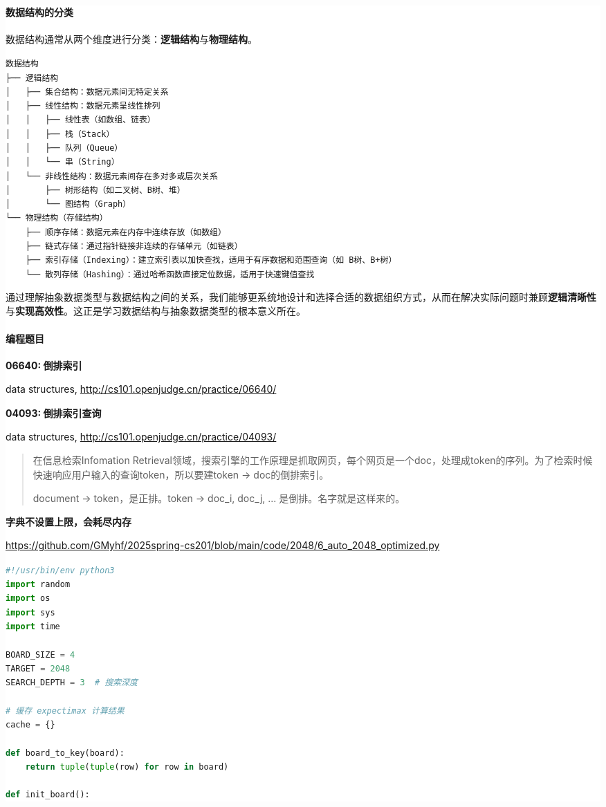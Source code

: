 

#### 数据结构的分类

数据结构通常从两个维度进行分类：**逻辑结构**与**物理结构**。

```
数据结构
├── 逻辑结构
│   ├── 集合结构：数据元素间无特定关系
│   ├── 线性结构：数据元素呈线性排列  
│   │   ├── 线性表（如数组、链表）
│   │   ├── 栈（Stack）
│   │   ├── 队列（Queue）
│   │   └── 串（String）
│   └── 非线性结构：数据元素间存在多对多或层次关系
│       ├── 树形结构（如二叉树、B树、堆）
│       └── 图结构（Graph）
└── 物理结构（存储结构）
    ├── 顺序存储：数据元素在内存中连续存放（如数组）
    ├── 链式存储：通过指针链接非连续的存储单元（如链表）
    ├── 索引存储（Indexing）：建立索引表以加快查找，适用于有序数据和范围查询（如 B树、B+树）
    └── 散列存储（Hashing）：通过哈希函数直接定位数据，适用于快速键值查找
```

通过理解抽象数据类型与数据结构之间的关系，我们能够更系统地设计和选择合适的数据组织方式，从而在解决实际问题时兼顾**逻辑清晰性**与**实现高效性**。这正是学习数据结构与抽象数据类型的根本意义所在。



#### 编程题目

**06640: 倒排索引**

data structures, http://cs101.openjudge.cn/practice/06640/



**04093: 倒排索引查询**

data structures, http://cs101.openjudge.cn/practice/04093/



> 在信息检索Infomation Retrieval领域，搜索引擎的工作原理是抓取网页，每个网页是一个doc，处理成token的序列。为了检索时候快速响应用户输入的查询token，所以要建token -> doc的倒排索引。
>
> document -> token，是正排。token -> doc_i, doc_j, ... 是倒排。名字就是这样来的。



**字典不设置上限，会耗尽内存**

https://github.com/GMyhf/2025spring-cs201/blob/main/code/2048/6_auto_2048_optimized.py

```python
#!/usr/bin/env python3
import random
import os
import sys
import time

BOARD_SIZE = 4
TARGET = 2048
SEARCH_DEPTH = 3  # 搜索深度

# 缓存 expectimax 计算结果
cache = {}

def board_to_key(board):
    return tuple(tuple(row) for row in board)

def init_board():
```